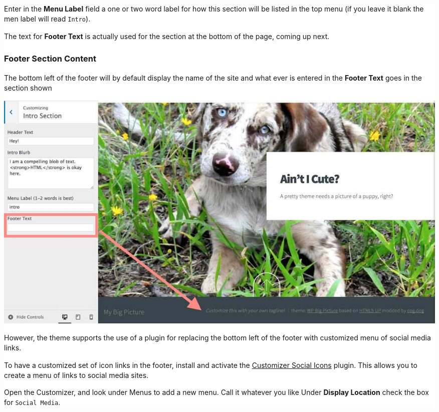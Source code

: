 Enter in the **Menu Label** field a one or two word label for how this section will be listed in the top menu (if you leave it blank the men label will read `Intro`).

The text for **Footer Text** is actually used for the section at the bottom of the page, coming up next.

### Footer Section Content

The bottom left of the footer will by default display the name of the site and what ever is entered in the **Footer Text** goes in the section shown

![](images/bp-customize-footer.jpg "Intro Section in the Customizer")

However, the theme supports the use of a plugin for replacing the bottom left of the footer with customized menu of social media links.

To have a customized set of icon links in the footer, install and activate the [Customizer Social Icons](https://wordpress.org/plugins/customizer-social-icons/) plugin. This allows you to create a menu of links to social media sites.

Open the Customizer, and look under Menus to add a new menu. Call it whatever you like Under **Display Location** check the box for `Social Media`. 
